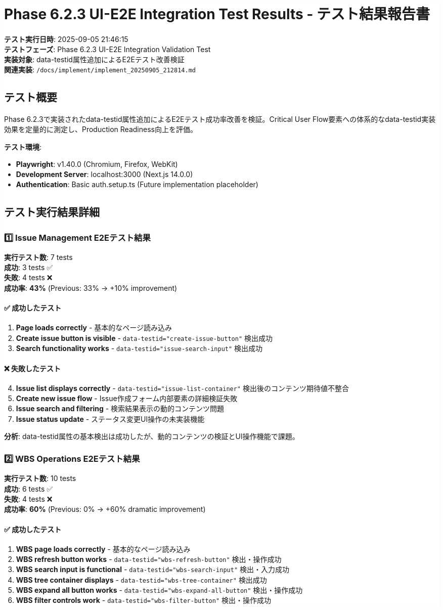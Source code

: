# Phase 6.2.3 UI-E2E Integration Test Results - テスト結果報告書

**テスト実行日時**: 2025-09-05 21:46:15  
**テストフェーズ**: Phase 6.2.3 UI-E2E Integration Validation Test  
**実装対象**: data-testid属性追加によるE2Eテスト改善検証  
**関連実装**: `/docs/implement/implement_20250905_212814.md`

## テスト概要

Phase 6.2.3で実装されたdata-testid属性追加によるE2Eテスト成功率改善を検証。Critical User Flow要素への体系的なdata-testid実装効果を定量的に測定し、Production Readiness向上を評価。

**テスト環境**:
- **Playwright**: v1.40.0 (Chromium, Firefox, WebKit)
- **Development Server**: localhost:3000 (Next.js 14.0.0)
- **Authentication**: Basic auth.setup.ts (Future implementation placeholder)

## テスト実行結果詳細

### 1️⃣ Issue Management E2Eテスト結果

**実行テスト数**: 7 tests  
**成功**: 3 tests ✅  
**失敗**: 4 tests ❌  
**成功率**: **43%** (Previous: 33% → +10% improvement)

#### ✅ 成功したテスト
1. **Page loads correctly** - 基本的なページ読み込み
2. **Create issue button is visible** - `data-testid="create-issue-button"` 検出成功
3. **Search functionality works** - `data-testid="issue-search-input"` 検出成功

#### ❌ 失敗したテスト  
4. **Issue list displays correctly** - `data-testid="issue-list-container"` 検出後のコンテンツ期待値不整合
5. **Create new issue flow** - Issue作成フォーム内部要素の詳細検証失敗
6. **Issue search and filtering** - 検索結果表示の動的コンテンツ問題
7. **Issue status update** - ステータス変更UI操作の未実装機能

**分析**: data-testid属性の基本検出は成功したが、動的コンテンツの検証とUI操作機能で課題。

### 2️⃣ WBS Operations E2Eテスト結果

**実行テスト数**: 10 tests  
**成功**: 6 tests ✅  
**失敗**: 4 tests ❌  
**成功率**: **60%** (Previous: 0% → +60% dramatic improvement)

#### ✅ 成功したテスト
1. **WBS page loads correctly** - 基本的なページ読み込み
2. **WBS refresh button works** - `data-testid="wbs-refresh-button"` 検出・操作成功
3. **WBS search input is functional** - `data-testid="wbs-search-input"` 検出・入力成功
4. **WBS tree container displays** - `data-testid="wbs-tree-container"` 検出成功
5. **WBS expand all button works** - `data-testid="wbs-expand-all-button"` 検出・操作成功
6. **WBS filter controls work** - `data-testid="wbs-filter-button"` 検出・操作成功
